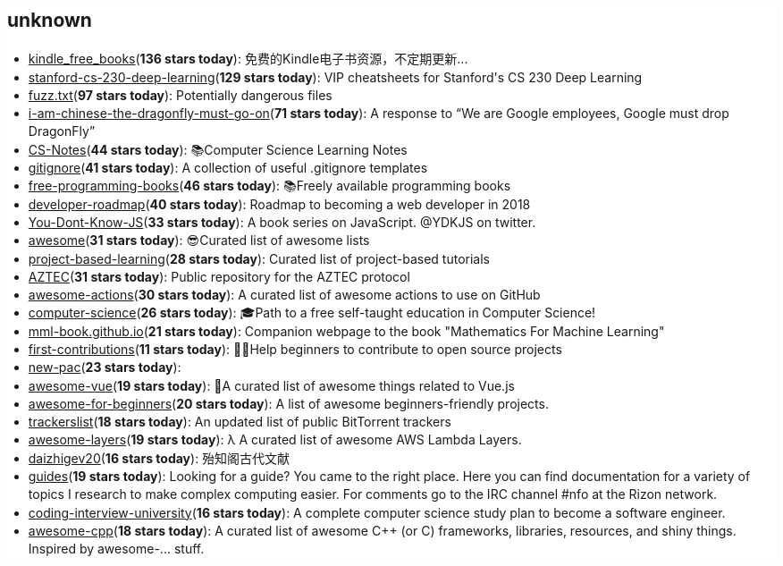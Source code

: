 ## unknown
* [kindle_free_books](https://github.com/crazyandcoder/kindle_free_books)(**136 stars today**): 免费的Kindle电子书资源，不定期更新...
* [stanford-cs-230-deep-learning](https://github.com/afshinea/stanford-cs-230-deep-learning)(**129 stars today**): VIP cheatsheets for Stanford's CS 230 Deep Learning
* [fuzz.txt](https://github.com/Bo0oM/fuzz.txt)(**97 stars today**): Potentially dangerous files
* [i-am-chinese-the-dragonfly-must-go-on](https://github.com/ithinco/i-am-chinese-the-dragonfly-must-go-on)(**71 stars today**): A response to “We are Google employees, Google must drop DragonFly”
* [CS-Notes](https://github.com/CyC2018/CS-Notes)(**44 stars today**): 📚Computer Science Learning Notes
* [gitignore](https://github.com/github/gitignore)(**41 stars today**): A collection of useful .gitignore templates
* [free-programming-books](https://github.com/EbookFoundation/free-programming-books)(**46 stars today**): 📚Freely available programming books
* [developer-roadmap](https://github.com/kamranahmedse/developer-roadmap)(**40 stars today**): Roadmap to becoming a web developer in 2018
* [You-Dont-Know-JS](https://github.com/getify/You-Dont-Know-JS)(**33 stars today**): A book series on JavaScript. @YDKJS on twitter.
* [awesome](https://github.com/sindresorhus/awesome)(**31 stars today**): 😎Curated list of awesome lists
* [project-based-learning](https://github.com/tuvtran/project-based-learning)(**28 stars today**): Curated list of project-based tutorials
* [AZTEC](https://github.com/AztecProtocol/AZTEC)(**31 stars today**): Public repository for the AZTEC protocol
* [awesome-actions](https://github.com/sdras/awesome-actions)(**30 stars today**): A curated list of awesome actions to use on GitHub
* [computer-science](https://github.com/ossu/computer-science)(**26 stars today**): 🎓Path to a free self-taught education in Computer Science!
* [mml-book.github.io](https://github.com/mml-book/mml-book.github.io)(**21 stars today**): Companion webpage to the book "Mathematics For Machine Learning"
* [first-contributions](https://github.com/firstcontributions/first-contributions)(**11 stars today**): 🚀✨Help beginners to contribute to open source projects
* [new-pac](https://github.com/Alvin9999/new-pac)(**23 stars today**): 
* [awesome-vue](https://github.com/vuejs/awesome-vue)(**19 stars today**): 🎉A curated list of awesome things related to Vue.js
* [awesome-for-beginners](https://github.com/MunGell/awesome-for-beginners)(**20 stars today**): A list of awesome beginners-friendly projects.
* [trackerslist](https://github.com/ngosang/trackerslist)(**18 stars today**): An updated list of public BitTorrent trackers
* [awesome-layers](https://github.com/mthenw/awesome-layers)(**19 stars today**): λ A curated list of awesome AWS Lambda Layers.
* [daizhigev20](https://github.com/garychowcmu/daizhigev20)(**16 stars today**): 殆知阁古代文献
* [guides](https://github.com/mayfrost/guides)(**19 stars today**): Looking for a guide? You came to the right place. Here you can find documentation for a variety of topics I research to make complex computing easier. For comments go to the IRC channel #nfo at the Rizon network.
* [coding-interview-university](https://github.com/jwasham/coding-interview-university)(**16 stars today**): A complete computer science study plan to become a software engineer.
* [awesome-cpp](https://github.com/fffaraz/awesome-cpp)(**18 stars today**): A curated list of awesome C++ (or C) frameworks, libraries, resources, and shiny things. Inspired by awesome-... stuff.

